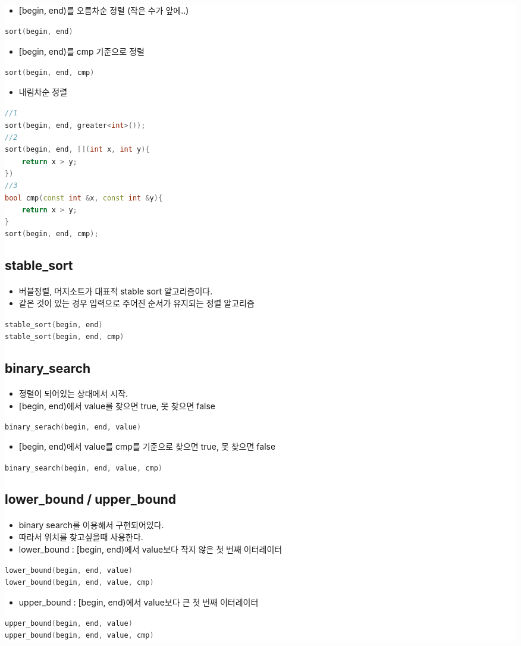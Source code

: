 + [begin, end)를 오름차순 정렬 (작은 수가 앞에..)  
```c++
sort(begin, end)
```  
+ [begin, end)를 cmp 기준으로 정렬  
```c++
sort(begin, end, cmp)
```  
+ 내림차순 정렬  
```c++
//1
sort(begin, end, greater<int>());
//2
sort(begin, end, [](int x, int y){
    return x > y;
})
//3
bool cmp(const int &x, const int &y){
    return x > y;
}
sort(begin, end, cmp);
```

## stable_sort  

+ 버블정렬, 머지소트가 대표적 stable sort 알고리즘이다.
+ 같은 것이 있는 경우 입력으로 주어진 순서가 유지되는 정렬 알고리즘  
```c++
stable_sort(begin, end)
stable_sort(begin, end, cmp)
```  

## binary_search

+ 정렬이 되어있는 상태에서 시작.  
+ [begin, end)에서 value를 찾으면 true, 못 찾으면 false  
```c++
binary_serach(begin, end, value)
```  
+ [begin, end)에서 value를 cmp를 기준으로 찾으면 true, 못 찾으면 false  
```c++
binary_search(begin, end, value, cmp)
```  

## lower_bound / upper_bound  

+ binary search를 이용해서 구현되어있다.  
+ 따라서 위치를 찾고싶을때 사용한다.  
+ lower_bound : [begin, end)에서 value보다 작지 않은 첫 번째 이터레이터  
```c++
lower_bound(begin, end, value)
lower_bound(begin, end, value, cmp)
```  
+ upper_bound : [begin, end)에서 value보다 큰 첫 번째 이터레이터  
```c++
upper_bound(begin, end, value)
upper_bound(begin, end, value, cmp)
```  
